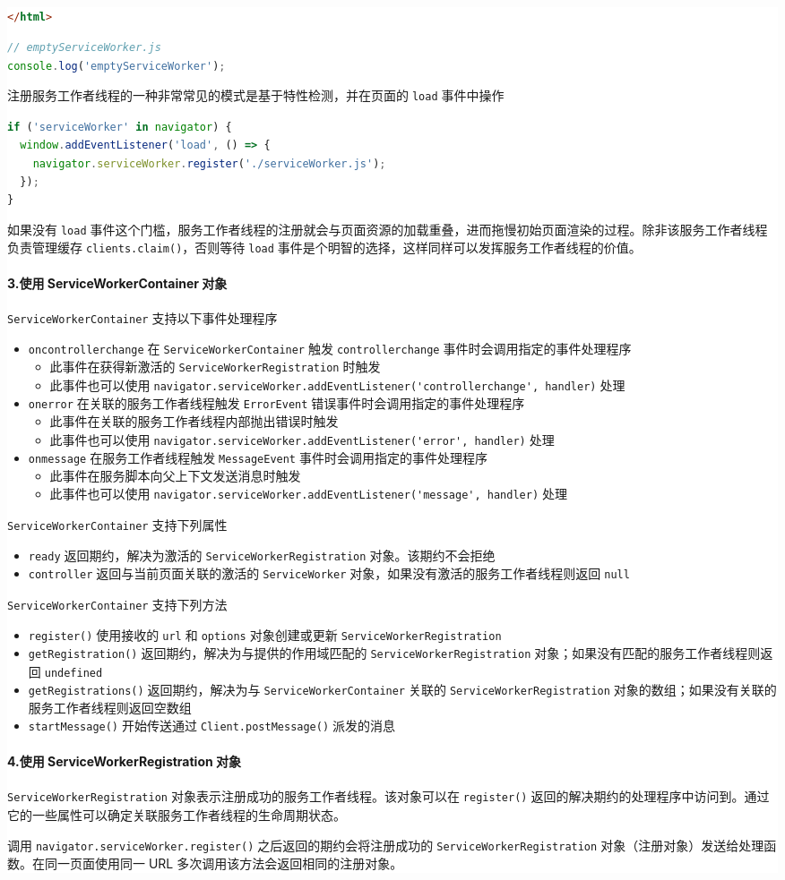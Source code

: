 ```html
</html>
```

```js
// emptyServiceWorker.js
console.log('emptyServiceWorker');
```

注册服务工作者线程的一种非常常见的模式是基于特性检测，并在页面的 `load` 事件中操作

```js
if ('serviceWorker' in navigator) {
  window.addEventListener('load', () => {
    navigator.serviceWorker.register('./serviceWorker.js');
  });
} 
```

如果没有 `load` 事件这个门槛，服务工作者线程的注册就会与页面资源的加载重叠，进而拖慢初始页面渲染的过程。除非该服务工作者线程负责管理缓存 `clients.claim()`，否则等待 `load` 事件是个明智的选择，这样同样可以发挥服务工作者线程的价值。

#### 3.使用 ServiceWorkerContainer 对象

`ServiceWorkerContainer` 支持以下事件处理程序

- `oncontrollerchange` 在 `ServiceWorkerContainer` 触发 `controllerchange` 事件时会调用指定的事件处理程序
  - 此事件在获得新激活的 `ServiceWorkerRegistration` 时触发
  - 此事件也可以使用 `navigator.serviceWorker.addEventListener('controllerchange', handler)` 处理
- `onerror` 在关联的服务工作者线程触发 `ErrorEvent` 错误事件时会调用指定的事件处理程序
  - 此事件在关联的服务工作者线程内部抛出错误时触发
  - 此事件也可以使用 `navigator.serviceWorker.addEventListener('error', handler)` 处理
- `onmessage` 在服务工作者线程触发 `MessageEvent` 事件时会调用指定的事件处理程序
  - 此事件在服务脚本向父上下文发送消息时触发
  - 此事件也可以使用 `navigator.serviceWorker.addEventListener('message', handler)` 处理

`ServiceWorkerContainer` 支持下列属性

- `ready` 返回期约，解决为激活的 `ServiceWorkerRegistration` 对象。该期约不会拒绝
- `controller` 返回与当前页面关联的激活的 `ServiceWorker` 对象，如果没有激活的服务工作者线程则返回 `null`

`ServiceWorkerContainer` 支持下列方法

- `register()` 使用接收的 `url` 和 `options` 对象创建或更新 `ServiceWorkerRegistration`
- `getRegistration()` 返回期约，解决为与提供的作用域匹配的 `ServiceWorkerRegistration` 对象；如果没有匹配的服务工作者线程则返回 `undefined`
- `getRegistrations()` 返回期约，解决为与 `ServiceWorkerContainer` 关联的 `ServiceWorkerRegistration` 对象的数组；如果没有关联的服务工作者线程则返回空数组
- `startMessage()` 开始传送通过 `Client.postMessage()` 派发的消息

#### 4.使用 ServiceWorkerRegistration 对象

`ServiceWorkerRegistration` 对象表示注册成功的服务工作者线程。该对象可以在 `register()` 返回的解决期约的处理程序中访问到。通过它的一些属性可以确定关联服务工作者线程的生命周期状态。

调用 `navigator.serviceWorker.register()` 之后返回的期约会将注册成功的 `ServiceWorkerRegistration` 对象（注册对象）发送给处理函数。在同一页面使用同一 URL 多次调用该方法会返回相同的注册对象。

